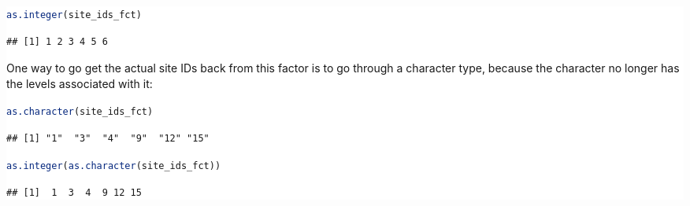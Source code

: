 ``` r
as.integer(site_ids_fct)
```

```
## [1] 1 2 3 4 5 6
```

One way to go get the actual site IDs back from this factor is to go through a character type, because the character no longer has the levels associated with it:


``` r
as.character(site_ids_fct)
```

```
## [1] "1"  "3"  "4"  "9"  "12" "15"
```

``` r
as.integer(as.character(site_ids_fct))
```

```
## [1]  1  3  4  9 12 15
```



















































